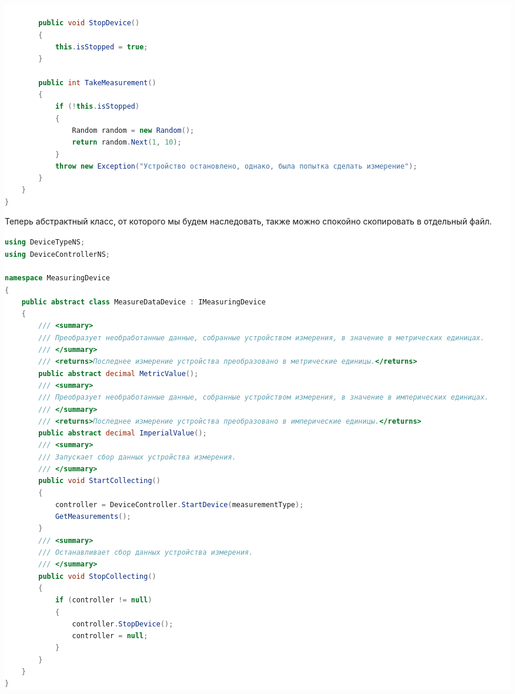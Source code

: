 ```C#

        public void StopDevice()
        {
            this.isStopped = true;
        }

        public int TakeMeasurement()
        {
            if (!this.isStopped)
            {
                Random random = new Random();
                return random.Next(1, 10);
            }
            throw new Exception("Устройство остановлено, однако, была попытка сделать измерение");
        }
    }
}
```

Теперь абстрактный класс, от которого мы будем наследовать, также можно спокойно скопировать в отдельный файл.

```C#
using DeviceTypeNS;
using DeviceControllerNS;

namespace MeasuringDevice
{
    public abstract class MeasureDataDevice : IMeasuringDevice
    {
        /// <summary>
        /// Преобразует необработанные данные, собранные устройством измерения, в значение в метрических единицах.
        /// </summary>
        /// <returns>Последнее измерение устройства преобразовано в метрические единицы.</returns>
        public abstract decimal MetricValue();
        /// <summary>
        /// Преобразует необработанные данные, собранные устройством измерения, в значение в имперических единицах.
        /// </summary>
        /// <returns>Последнее измерение устройства преобразовано в имперические единицы.</returns>
        public abstract decimal ImperialValue();
        /// <summary>
        /// Запускает сбор данных устройства измерения.
        /// </summary>
        public void StartCollecting()
        {
            controller = DeviceController.StartDevice(measurementType);
            GetMeasurements();
        }
        /// <summary>
        /// Останавливает сбор данных устройства измерения.
        /// </summary>
        public void StopCollecting()
        {
            if (controller != null)
            {
                controller.StopDevice();
                controller = null;
            }
        } 
    }
}
```
